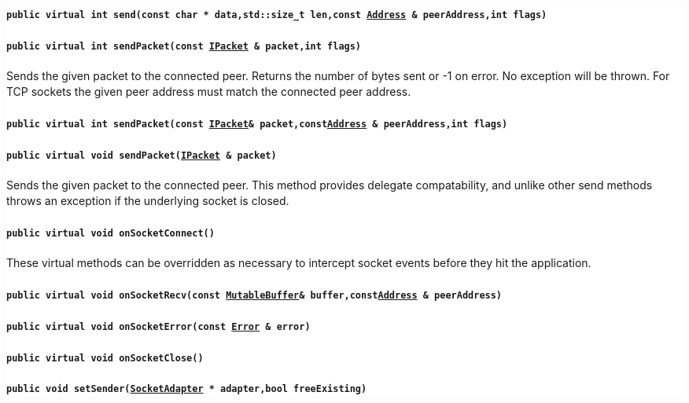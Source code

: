 #### `public virtual int send(const char * data,std::size_t len,const `[`Address`](#classscy_1_1net_1_1Address)` & peerAddress,int flags)` 





#### `public virtual int sendPacket(const `[`IPacket`](#classscy_1_1IPacket)` & packet,int flags)` 



Sends the given packet to the connected peer. Returns the number of bytes sent or -1 on error. No exception will be thrown. For TCP sockets the given peer address must match the connected peer address.

#### `public virtual int sendPacket(const `[`IPacket`](#classscy_1_1IPacket)` & packet,const `[`Address`](#classscy_1_1net_1_1Address)` & peerAddress,int flags)` 





#### `public virtual void sendPacket(`[`IPacket`](#classscy_1_1IPacket)` & packet)` 



Sends the given packet to the connected peer. This method provides delegate compatability, and unlike other send methods throws an exception if the underlying socket is closed.

#### `public virtual void onSocketConnect()` 



These virtual methods can be overridden as necessary to intercept socket events before they hit the application.

#### `public virtual void onSocketRecv(const `[`MutableBuffer`](#classscy_1_1MutableBuffer)` & buffer,const `[`Address`](#classscy_1_1net_1_1Address)` & peerAddress)` 





#### `public virtual void onSocketError(const `[`Error`](#structscy_1_1Error)` & error)` 





#### `public virtual void onSocketClose()` 





#### `public void setSender(`[`SocketAdapter`](#classscy_1_1net_1_1SocketAdapter)` * adapter,bool freeExisting)` 

